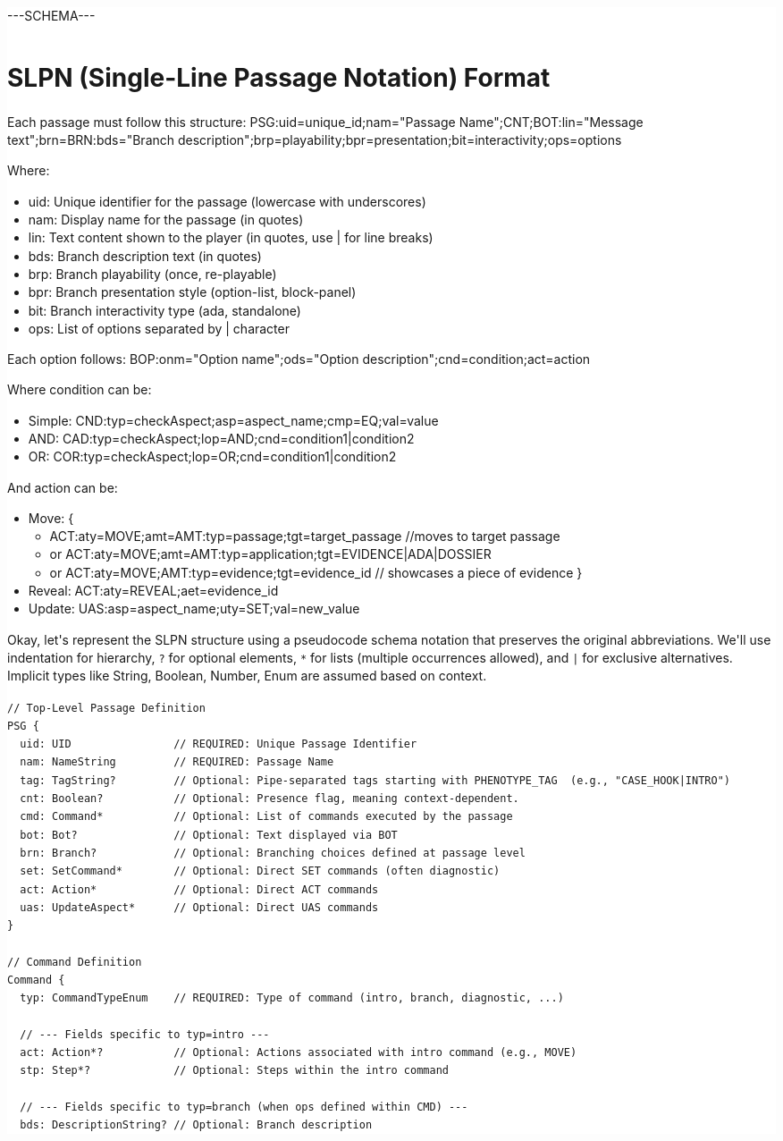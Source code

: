 
---SCHEMA---
# SLPN (Single-Line Passage Notation) Format

Each passage must follow this structure:
PSG:uid=unique_id;nam="Passage Name";CNT;BOT:lin="Message text";brn=BRN:bds="Branch description";brp=playability;bpr=presentation;bit=interactivity;ops=options

Where:
- uid: Unique identifier for the passage (lowercase with underscores)
- nam: Display name for the passage (in quotes)
- lin: Text content shown to the player (in quotes, use | for line breaks)
- bds: Branch description text (in quotes)
- brp: Branch playability (once, re-playable)
- bpr: Branch presentation style (option-list, block-panel)
- bit: Branch interactivity type (ada, standalone)
- ops: List of options separated by | character

Each option follows:
BOP:onm="Option name";ods="Option description";cnd=condition;act=action

Where condition can be:
- Simple: CND:typ=checkAspect;asp=aspect_name;cmp=EQ;val=value
- AND: CAD:typ=checkAspect;lop=AND;cnd=condition1|condition2
- OR: COR:typ=checkAspect;lop=OR;cnd=condition1|condition2

And action can be:
- Move: {
  - ACT:aty=MOVE;amt=AMT:typ=passage;tgt=target_passage //moves to target passage
  - or ACT:aty=MOVE;amt=AMT:typ=application;tgt=EVIDENCE|ADA|DOSSIER 
  - or ACT:aty=MOVE;AMT:typ=evidence;tgt=evidence_id // showcases a piece of evidence
} 
- Reveal: ACT:aty=REVEAL;aet=evidence_id
- Update: UAS:asp=aspect_name;uty=SET;val=new_value

Okay, let's represent the SLPN structure using a pseudocode schema notation that preserves the original abbreviations. We'll use indentation for hierarchy, `?` for optional elements, `*` for lists (multiple occurrences allowed), and `|` for exclusive alternatives. Implicit types like String, Boolean, Number, Enum are assumed based on context.

```pseudocode
// Top-Level Passage Definition
PSG {
  uid: UID                // REQUIRED: Unique Passage Identifier
  nam: NameString         // REQUIRED: Passage Name
  tag: TagString?         // Optional: Pipe-separated tags starting with PHENOTYPE_TAG  (e.g., "CASE_HOOK|INTRO")
  cnt: Boolean?           // Optional: Presence flag, meaning context-dependent.
  cmd: Command*           // Optional: List of commands executed by the passage
  bot: Bot?               // Optional: Text displayed via BOT
  brn: Branch?            // Optional: Branching choices defined at passage level
  set: SetCommand*        // Optional: Direct SET commands (often diagnostic)
  act: Action*            // Optional: Direct ACT commands
  uas: UpdateAspect*      // Optional: Direct UAS commands
}

// Command Definition
Command {
  typ: CommandTypeEnum    // REQUIRED: Type of command (intro, branch, diagnostic, ...)

  // --- Fields specific to typ=intro ---
  act: Action*?           // Optional: Actions associated with intro command (e.g., MOVE)
  stp: Step*?             // Optional: Steps within the intro command

  // --- Fields specific to typ=branch (when ops defined within CMD) ---
  bds: DescriptionString? // Optional: Branch description
```
